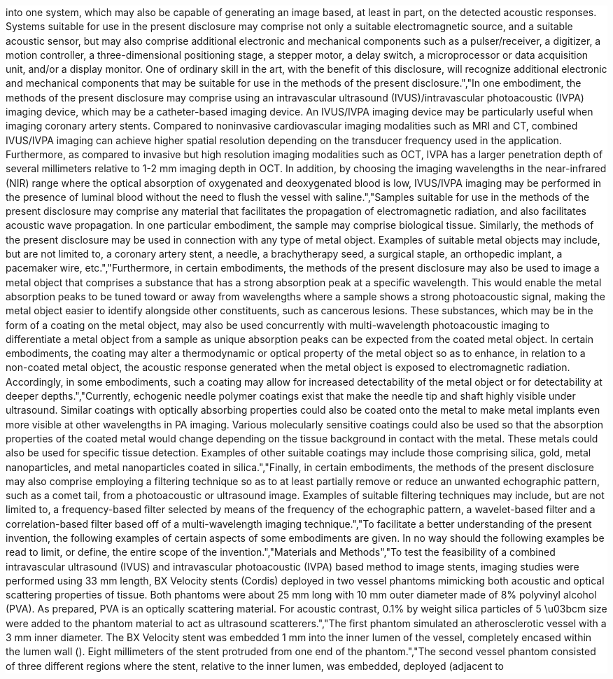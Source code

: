into one system, which may also be capable of generating an image based, at least in part, on the detected acoustic responses. Systems suitable for use in the present disclosure may comprise not only a suitable electromagnetic source, and a suitable acoustic sensor, but may also comprise additional electronic and mechanical components such as a pulser\/receiver, a digitizer, a motion controller, a three-dimensional positioning stage, a stepper motor, a delay switch, a microprocessor or data acquisition unit, and\/or a display monitor. One of ordinary skill in the art, with the benefit of this disclosure, will recognize additional electronic and mechanical components that may be suitable for use in the methods of the present disclosure.","In one embodiment, the methods of the present disclosure may comprise using an intravascular ultrasound (IVUS)\/intravascular photoacoustic (IVPA) imaging device, which may be a catheter-based imaging device. An IVUS\/IVPA imaging device may be particularly useful when imaging coronary artery stents. Compared to noninvasive cardiovascular imaging modalities such as MRI and CT, combined IVUS\/IVPA imaging can achieve higher spatial resolution depending on the transducer frequency used in the application. Furthermore, as compared to invasive but high resolution imaging modalities such as OCT, IVPA has a larger penetration depth of several millimeters relative to 1-2 mm imaging depth in OCT. In addition, by choosing the imaging wavelengths in the near-infrared (NIR) range where the optical absorption of oxygenated and deoxygenated blood is low, IVUS\/IVPA imaging may be performed in the presence of luminal blood without the need to flush the vessel with saline.","Samples suitable for use in the methods of the present disclosure may comprise any material that facilitates the propagation of electromagnetic radiation, and also facilitates acoustic wave propagation. In one particular embodiment, the sample may comprise biological tissue. Similarly, the methods of the present disclosure may be used in connection with any type of metal object. Examples of suitable metal objects may include, but are not limited to, a coronary artery stent, a needle, a brachytherapy seed, a surgical staple, an orthopedic implant, a pacemaker wire, etc.","Furthermore, in certain embodiments, the methods of the present disclosure may also be used to image a metal object that comprises a substance that has a strong absorption peak at a specific wavelength. This would enable the metal absorption peaks to be tuned toward or away from wavelengths where a sample shows a strong photoacoustic signal, making the metal object easier to identify alongside other constituents, such as cancerous lesions. These substances, which may be in the form of a coating on the metal object, may also be used concurrently with multi-wavelength photoacoustic imaging to differentiate a metal object from a sample as unique absorption peaks can be expected from the coated metal object. In certain embodiments, the coating may alter a thermodynamic or optical property of the metal object so as to enhance, in relation to a non-coated metal object, the acoustic response generated when the metal object is exposed to electromagnetic radiation. Accordingly, in some embodiments, such a coating may allow for increased detectability of the metal object or for detectability at deeper depths.","Currently, echogenic needle polymer coatings exist that make the needle tip and shaft highly visible under ultrasound. Similar coatings with optically absorbing properties could also be coated onto the metal to make metal implants even more visible at other wavelengths in PA imaging. Various molecularly sensitive coatings could also be used so that the absorption properties of the coated metal would change depending on the tissue background in contact with the metal. These metals could also be used for specific tissue detection. Examples of other suitable coatings may include those comprising silica, gold, metal nanoparticles, and metal nanoparticles coated in silica.","Finally, in certain embodiments, the methods of the present disclosure may also comprise employing a filtering technique so as to at least partially remove or reduce an unwanted echographic pattern, such as a comet tail, from a photoacoustic or ultrasound image. Examples of suitable filtering techniques may include, but are not limited to, a frequency-based filter selected by means of the frequency of the echographic pattern, a wavelet-based filter and a correlation-based filter based off of a multi-wavelength imaging technique.","To facilitate a better understanding of the present invention, the following examples of certain aspects of some embodiments are given. In no way should the following examples be read to limit, or define, the entire scope of the invention.","Materials and Methods","To test the feasibility of a combined intravascular ultrasound (IVUS) and intravascular photoacoustic (IVPA) based method to image stents, imaging studies were performed using 33 mm length, BX Velocity stents (Cordis) deployed in two vessel phantoms mimicking both acoustic and optical scattering properties of tissue. Both phantoms were about 25 mm long with 10 mm outer diameter made of 8% polyvinyl alcohol (PVA). As prepared, PVA is an optically scattering material. For acoustic contrast, 0.1% by weight silica particles of 5 \u03bcm size were added to the phantom material to act as ultrasound scatterers.","The first phantom simulated an atherosclerotic vessel with a 3 mm inner diameter. The BX Velocity stent was embedded 1 mm into the inner lumen of the vessel, completely encased within the lumen wall (). Eight millimeters of the stent protruded from one end of the phantom.","The second vessel phantom consisted of three different regions where the stent, relative to the inner lumen, was embedded, deployed (adjacent to